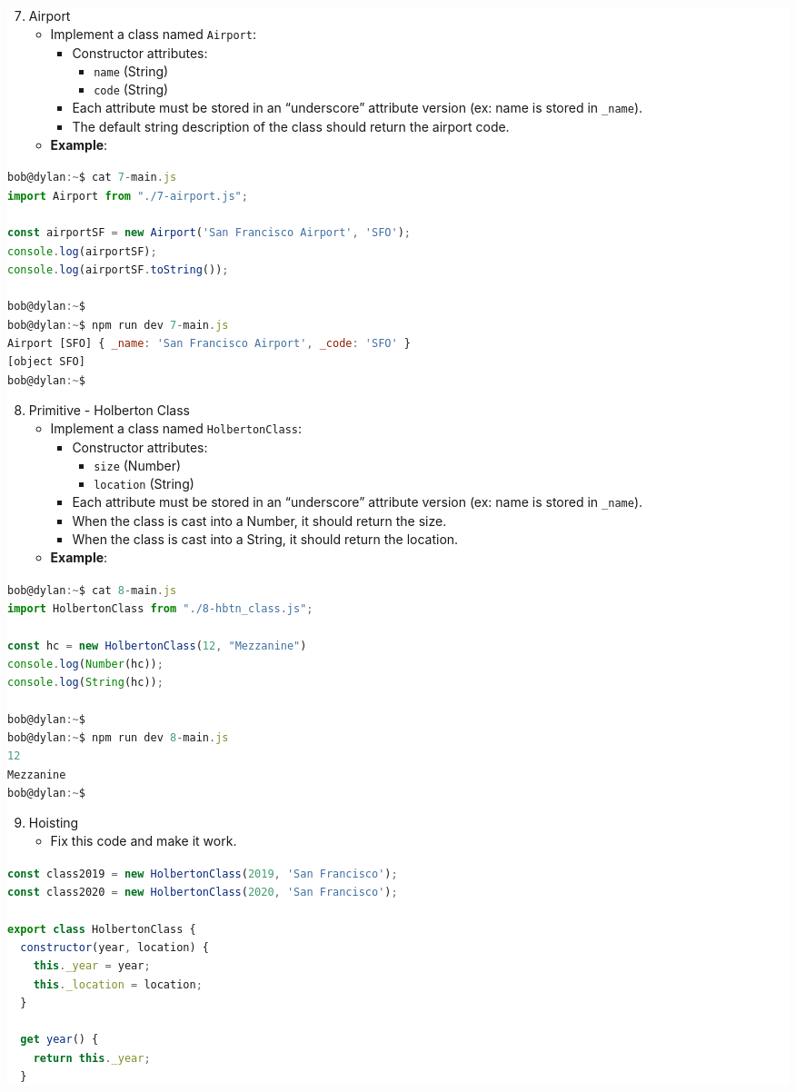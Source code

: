 7. Airport
   - Implement a class named `Airport`:
     - Constructor attributes:
       - `name` (String)
       - `code` (String)
     - Each attribute must be stored in an “underscore” attribute version (ex: name is stored in `_name`).
     - The default string description of the class should return the airport code.
   - **Example**: 
```javascript
bob@dylan:~$ cat 7-main.js
import Airport from "./7-airport.js";

const airportSF = new Airport('San Francisco Airport', 'SFO');
console.log(airportSF);
console.log(airportSF.toString());

bob@dylan:~$ 
bob@dylan:~$ npm run dev 7-main.js 
Airport [SFO] { _name: 'San Francisco Airport', _code: 'SFO' }
[object SFO]
bob@dylan:~$ 
```

8. Primitive - Holberton Class
   - Implement a class named `HolbertonClass`:
     - Constructor attributes:
       - `size` (Number)
       - `location` (String)
     - Each attribute must be stored in an “underscore” attribute version (ex: name is stored in `_name`).
     - When the class is cast into a Number, it should return the size.
     - When the class is cast into a String, it should return the location.
   - **Example**: 
```javascript
bob@dylan:~$ cat 8-main.js
import HolbertonClass from "./8-hbtn_class.js";

const hc = new HolbertonClass(12, "Mezzanine")
console.log(Number(hc));
console.log(String(hc));

bob@dylan:~$ 
bob@dylan:~$ npm run dev 8-main.js 
12
Mezzanine
bob@dylan:~$ 
```

9. Hoisting
   - Fix this code and make it work.
```javascript
const class2019 = new HolbertonClass(2019, 'San Francisco');
const class2020 = new HolbertonClass(2020, 'San Francisco');

export class HolbertonClass {
  constructor(year, location) {
    this._year = year;
    this._location = location;
  }

  get year() {
    return this._year;
  }

```